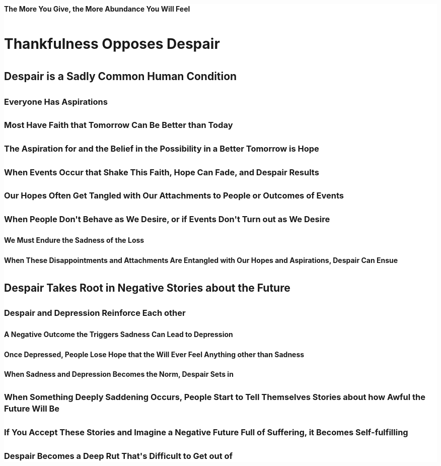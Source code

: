 #### The More You Give, the More Abundance You Will Feel

# Thankfulness Opposes Despair

## Despair is a Sadly Common Human Condition

### Everyone Has Aspirations

### Most Have Faith that Tomorrow Can Be Better than Today

### The Aspiration for and the Belief in the Possibility in a Better Tomorrow is Hope

### When Events Occur that Shake This Faith, Hope Can Fade, and Despair Results

### Our Hopes Often Get Tangled with Our Attachments to People or Outcomes of Events

### When People Don't Behave as We Desire, or if Events Don't Turn out as We Desire

#### We Must Endure the Sadness of the Loss

#### When These Disappointments and Attachments Are Entangled with Our Hopes and Aspirations, Despair Can Ensue

## Despair Takes Root in Negative Stories about the Future

### Despair and Depression Reinforce Each other

#### A Negative Outcome the Triggers Sadness Can Lead to Depression

#### Once Depressed, People Lose Hope that the Will Ever Feel Anything other than Sadness

#### When Sadness and Depression Becomes the Norm, Despair Sets in

### When Something Deeply Saddening Occurs, People Start to Tell Themselves Stories about how Awful the Future Will Be

### If You Accept These Stories and Imagine a Negative Future Full of Suffering, it Becomes Self-fulfilling

### Despair Becomes a Deep Rut That's Difficult to Get out of
